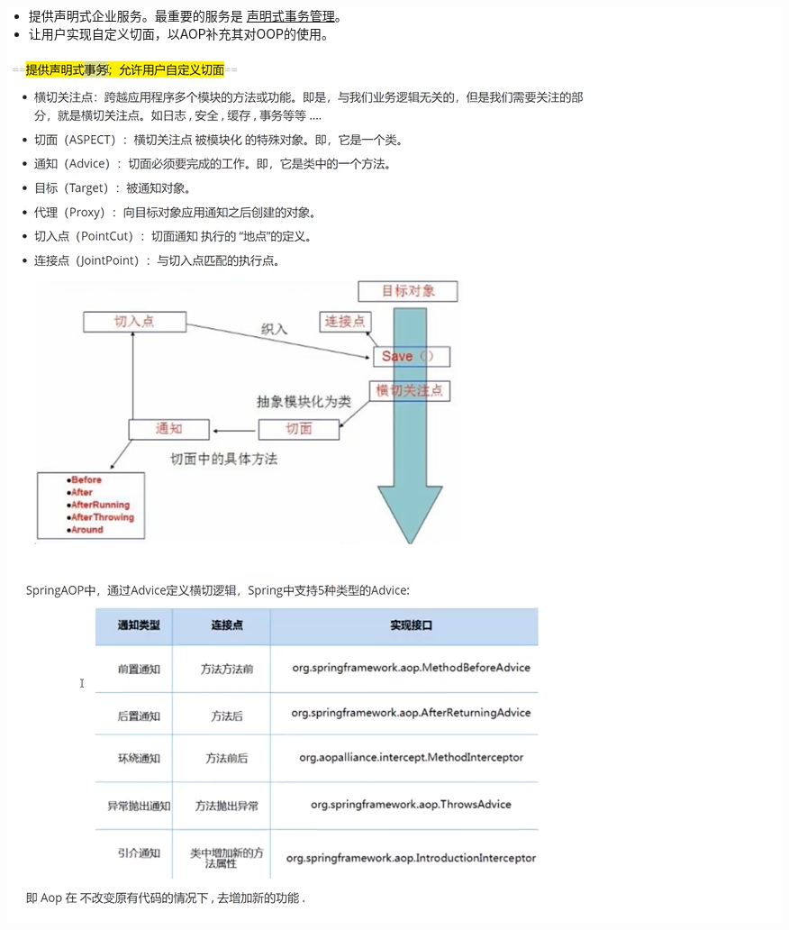 -   提供声明式企业服务。最重要的服务是 [声明式事务管理](https://docs.spring.io/spring-framework/docs/current/reference/html/data-access.html#transaction-declarative)。
-   让用户实现自定义切面，以AOP补充其对OOP的使用。

<img src="Spring笔记.assets/image-20200615182514889.png" alt="image-20200615182514889"  />

<img src="Spring笔记.assets/image-20200615182534173.png" alt="image-20200615182534173"  />

![image-20200615191254441](Spring笔记.assets/image-20200615191254441.png)
